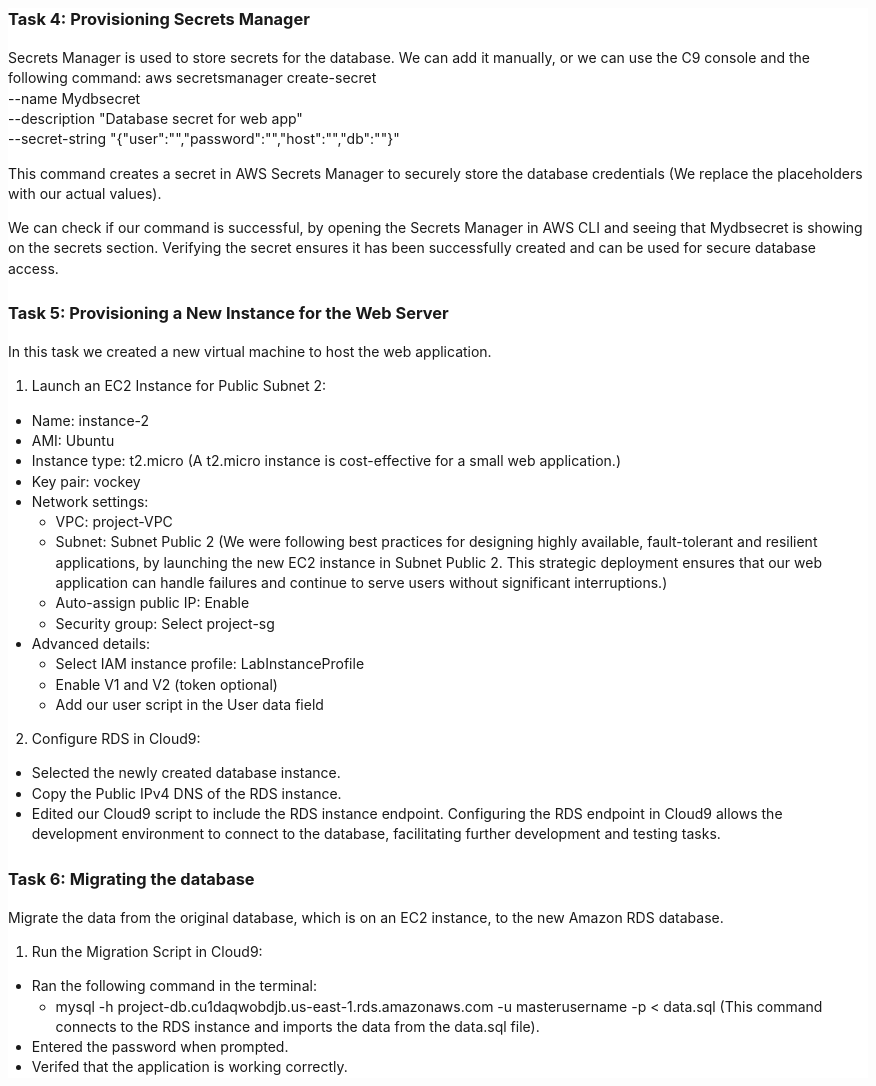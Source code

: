 ### Task 4: **Provisioning Secrets Manager**
Secrets Manager is used to store secrets for the database. We can add it manually, or we can use the C9 console and the following command:
  aws secretsmanager create-secret \
    --name Mydbsecret \
    --description "Database secret for web app" \
    --secret-string "{\"user\":\"<username>\",\"password\":\"<password>\",\"host\":\"<RDS Endpoint>\",\"db\":\"<dbname>\"}"

This command creates a secret in AWS Secrets Manager to securely store the database credentials (We replace the placeholders with our actual values).

We can check if our command is successful, by opening the Secrets Manager in AWS CLI and seeing that Mydbsecret is showing on the secrets section. Verifying the secret ensures it has been successfully created and can be used for secure database access.

### Task 5: **Provisioning a New Instance for the Web Server**
In this task we created a new virtual machine to host the web application.
1.	Launch an EC2 Instance for Public Subnet 2:
  -	Name: instance-2
  -	AMI: Ubuntu
  -	Instance type: t2.micro (A t2.micro instance is cost-effective for a small web application.)
  -	Key pair: vockey
  -	Network settings:
      -	VPC: project-VPC
      -	Subnet: Subnet Public 2 (We were following best practices for designing highly available, fault-tolerant and resilient applications, by launching the new EC2 instance in Subnet Public 2. This strategic deployment ensures that our web application can handle failures and continue to serve users without significant interruptions.)
      -	Auto-assign public IP: Enable
      -	Security group: Select project-sg
  -	Advanced details:
      -	Select IAM instance profile: LabInstanceProfile
      -	Enable V1 and V2 (token optional)
      -	Add our user script in the User data field

2.	Configure RDS in Cloud9:
  -	Selected the newly created database instance.
  -	Copy the Public IPv4 DNS of the RDS instance.
  -	Edited our Cloud9 script to include the RDS instance endpoint.
Configuring the RDS endpoint in Cloud9 allows the development environment to connect to the database, facilitating further development and testing tasks.

### Task 6: **Migrating the database**
Migrate the data from the original database, which is on an EC2 instance, to the new Amazon RDS database.
1.	Run the Migration Script in Cloud9:
  -	Ran the following command in the terminal:
    -	mysql -h project-db.cu1daqwobdjb.us-east-1.rds.amazonaws.com -u masterusername -p < data.sql (This command connects to the RDS instance and imports the data from the data.sql file).
  -	Entered the password when prompted.
  -	Verifed that the application is working correctly.
